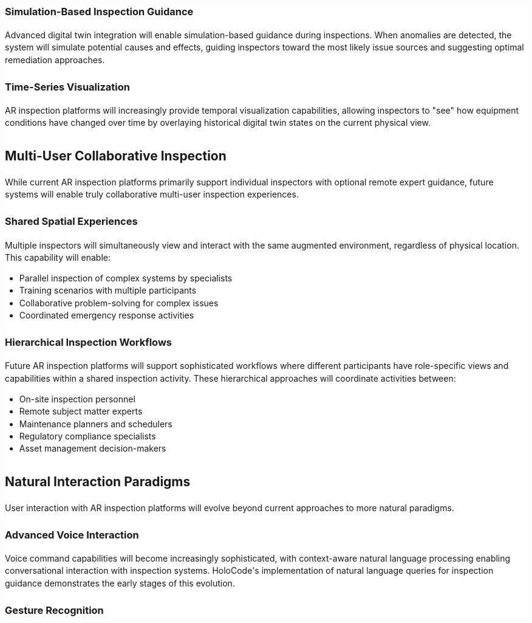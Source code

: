 ### Simulation-Based Inspection Guidance

Advanced digital twin integration will enable simulation-based guidance during inspections. When anomalies are detected, the system will simulate potential causes and effects, guiding inspectors toward the most likely issue sources and suggesting optimal remediation approaches.

### Time-Series Visualization

AR inspection platforms will increasingly provide temporal visualization capabilities, allowing inspectors to "see" how equipment conditions have changed over time by overlaying historical digital twin states on the current physical view.

## Multi-User Collaborative Inspection

While current AR inspection platforms primarily support individual inspectors with optional remote expert guidance, future systems will enable truly collaborative multi-user inspection experiences.

### Shared Spatial Experiences

Multiple inspectors will simultaneously view and interact with the same augmented environment, regardless of physical location. This capability will enable:

- Parallel inspection of complex systems by specialists
- Training scenarios with multiple participants
- Collaborative problem-solving for complex issues
- Coordinated emergency response activities

### Hierarchical Inspection Workflows

Future AR inspection platforms will support sophisticated workflows where different participants have role-specific views and capabilities within a shared inspection activity. These hierarchical approaches will coordinate activities between:

- On-site inspection personnel
- Remote subject matter experts
- Maintenance planners and schedulers
- Regulatory compliance specialists
- Asset management decision-makers

## Natural Interaction Paradigms

User interaction with AR inspection platforms will evolve beyond current approaches to more natural paradigms.

### Advanced Voice Interaction

Voice command capabilities will become increasingly sophisticated, with context-aware natural language processing enabling conversational interaction with inspection systems. HoloCode's implementation of natural language queries for inspection guidance demonstrates the early stages of this evolution.

### Gesture Recognition
